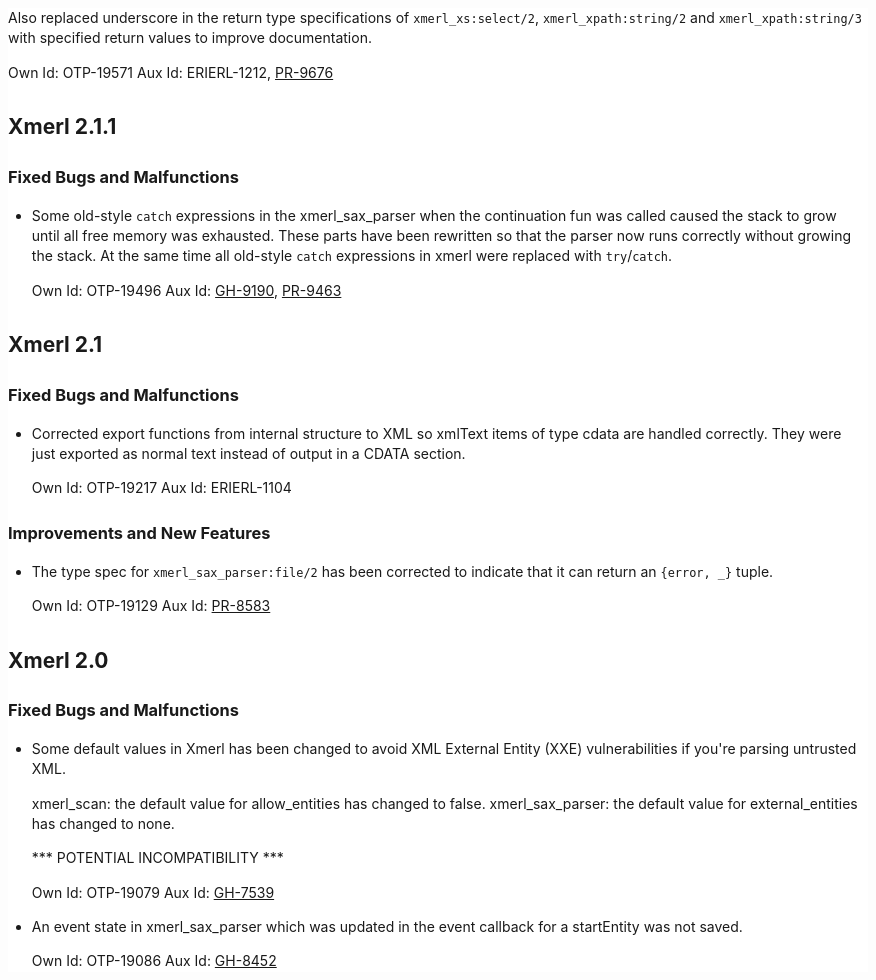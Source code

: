   Also replaced underscore in the return type specifications of `xmerl_xs:select/2`,
  `xmerl_xpath:string/2` and `xmerl_xpath:string/3` with specified return values to improve documentation.

  Own Id: OTP-19571 Aux Id: ERIERL-1212, [PR-9676]

[PR-9676]: https://github.com/erlang/otp/pull/9676

## Xmerl 2.1.1

### Fixed Bugs and Malfunctions

- Some old-style `catch` expressions in the xmerl_sax_parser when the continuation fun was called caused the stack to grow until all free memory was exhausted. These parts have been rewritten so that the parser now runs correctly without growing the stack. At the same time all old-style `catch` expressions in xmerl were replaced with `try`/`catch`.

  Own Id: OTP-19496 Aux Id: [GH-9190], [PR-9463]

[GH-9190]: https://github.com/erlang/otp/issues/9190
[PR-9463]: https://github.com/erlang/otp/pull/9463

## Xmerl 2.1

### Fixed Bugs and Malfunctions

- Corrected export functions from internal structure to XML so xmlText items of type
  cdata are handled correctly. They were just exported as normal text instead of
  output in a CDATA section.

  Own Id: OTP-19217 Aux Id: ERIERL-1104

### Improvements and New Features

- The type spec for `xmerl_sax_parser:file/2` has been corrected to indicate that it can return an `{error, _}` tuple.

  Own Id: OTP-19129 Aux Id: [PR-8583]

[PR-8583]: https://github.com/erlang/otp/pull/8583

## Xmerl 2.0

### Fixed Bugs and Malfunctions

- Some default values in Xmerl has been changed to avoid XML External Entity (XXE) vulnerabilities if you're parsing untrusted XML.
  
  xmerl_scan: the default value for allow_entities has changed to false.
  xmerl_sax_parser: the default value for external_entities has changed to none.

  *** POTENTIAL INCOMPATIBILITY ***

  Own Id: OTP-19079 Aux Id: [GH-7539]

- An event state in xmerl_sax_parser which  was updated in the event callback for a startEntity was not saved.

  Own Id: OTP-19086 Aux Id: [GH-8452]


[PR-9327]: https://github.com/erlang/otp/pull/9327
[PR-9670]: https://github.com/erlang/otp/pull/9670
[PR-9905]: https://github.com/erlang/otp/pull/9905
[PR-9753]: https://github.com/erlang/otp/pull/9753
[GH-7539]: https://github.com/erlang/otp/issues/7539
[GH-8452]: https://github.com/erlang/otp/issues/8452
[PR-7942]: https://github.com/erlang/otp/pull/7942
[PR-8026]: https://github.com/erlang/otp/pull/8026
